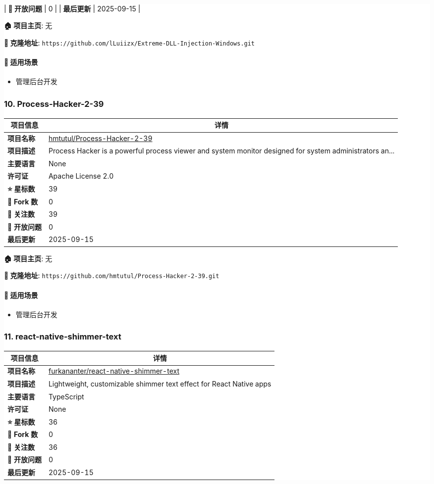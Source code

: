 | **🐛 开放问题** | 0 |
| **最后更新** | 2025-09-15 |

**🏠 项目主页**: 无

**📂 克隆地址**: `https://github.com/lLuiizx/Extreme-DLL-Injection-Windows.git`

#### 🎨 适用场景
- 管理后台开发

### 10. Process-Hacker-2-39


| 项目信息 | 详情 |
|---------|------|
| **项目名称** | [hmtutul/Process-Hacker-2-39](https://github.com/hmtutul/Process-Hacker-2-39) |
| **项目描述** | Process Hacker is a powerful process viewer and system monitor designed for system administrators an... |
| **主要语言** | None |
| **许可证** | Apache License 2.0 |
| **⭐ 星标数** | 39 |
| **🍴 Fork 数** | 0 |
| **👀 关注数** | 39 |
| **🐛 开放问题** | 0 |
| **最后更新** | 2025-09-15 |

**🏠 项目主页**: 无

**📂 克隆地址**: `https://github.com/hmtutul/Process-Hacker-2-39.git`

#### 🎨 适用场景
- 管理后台开发

### 11. react-native-shimmer-text


| 项目信息 | 详情 |
|---------|------|
| **项目名称** | [furkananter/react-native-shimmer-text](https://github.com/furkananter/react-native-shimmer-text) |
| **项目描述** | Lightweight, customizable shimmer text effect for React Native apps |
| **主要语言** | TypeScript |
| **许可证** | None |
| **⭐ 星标数** | 36 |
| **🍴 Fork 数** | 0 |
| **👀 关注数** | 36 |
| **🐛 开放问题** | 0 |
| **最后更新** | 2025-09-15 |
